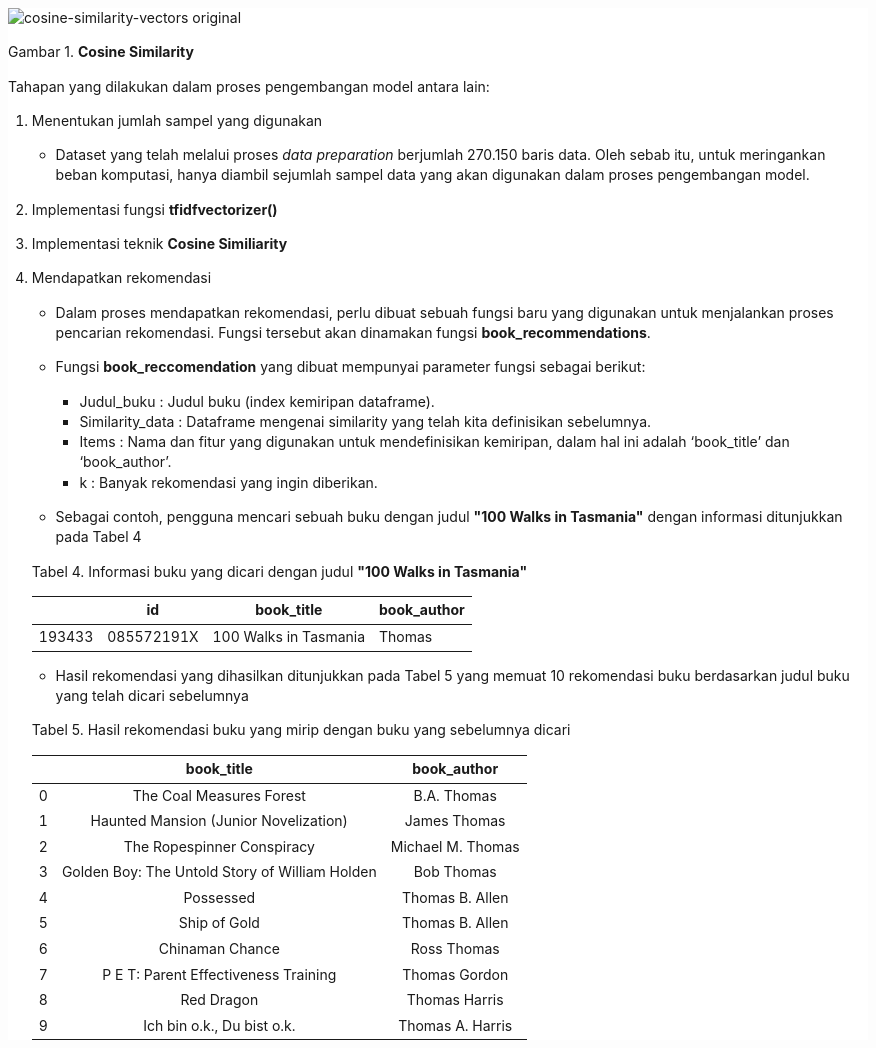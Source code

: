 ![cosine-similarity-vectors original](https://github.com/zulfianrahma/Book-Recommendation-System-Study-Case/assets/97383651/8f34db0d-ca95-4893-93c0-fc29c390370d)

Gambar 1. **Cosine Similarity**

Tahapan yang dilakukan dalam proses pengembangan model antara lain:
1.	Menentukan jumlah sampel yang digunakan
    -	Dataset yang telah melalui proses *data preparation* berjumlah 270.150 baris data. Oleh sebab itu, untuk meringankan beban komputasi, hanya diambil sejumlah sampel data yang akan digunakan dalam proses pengembangan model.
2.	Implementasi fungsi **tfidfvectorizer()**
3.	Implementasi teknik **Cosine Similiarity**
4.	Mendapatkan rekomendasi
    -	Dalam proses mendapatkan rekomendasi, perlu dibuat sebuah fungsi baru yang digunakan untuk menjalankan proses pencarian rekomendasi. Fungsi tersebut akan dinamakan fungsi **book_recommendations**.
    -	Fungsi **book_reccomendation** yang dibuat mempunyai parameter fungsi sebagai berikut:
        -	Judul_buku : Judul buku (index kemiripan dataframe).
        -	Similarity_data : Dataframe mengenai similarity yang telah kita definisikan sebelumnya.
        -	Items : Nama dan fitur yang digunakan untuk mendefinisikan kemiripan, dalam hal ini adalah ‘book_title’ dan ‘book_author’.
        -	k : Banyak rekomendasi yang ingin diberikan.
          
    -    Sebagai contoh, pengguna mencari sebuah buku dengan judul **"100 Walks in Tasmania"** dengan informasi ditunjukkan pada Tabel 4
  
    Tabel 4. Informasi buku yang dicari dengan judul **"100 Walks in Tasmania"**
  	
    |        |   **id**   |     **book_title**    | **book_author** |
    |:------:|:----------:|:---------------------:|-----------------|
    | 193433 | 085572191X | 100 Walks in Tasmania |      Thomas     |
   
    -    Hasil rekomendasi yang dihasilkan ditunjukkan pada Tabel 5 yang memuat 10 rekomendasi buku berdasarkan judul buku yang telah dicari sebelumnya

    Tabel 5. Hasil rekomendasi buku yang mirip dengan buku yang sebelumnya dicari
  	
    |   |                 **book_title**                 |  **book_author**  |
    |:-:|:----------------------------------------------:|:-----------------:|
    | 0 |            The Coal Measures Forest            |    B.A. Thomas    |
    | 1 |      Haunted Mansion (Junior Novelization)     |    James Thomas   |
    | 2 |           The Ropespinner Conspiracy           | Michael M. Thomas |
    | 3 | Golden Boy: The Untold Story of William Holden |     Bob Thomas    |
    | 4 |                    Possessed                   |  Thomas B. Allen  |
    | 5 |                  Ship of Gold                  |  Thomas B. Allen  |
    | 6 |                 Chinaman Chance                |    Ross Thomas    |
    | 7 |      P E T: Parent Effectiveness Training      |   Thomas Gordon   |
    | 8 |                   Red Dragon                   |   Thomas Harris   |
    | 9 |           Ich bin o.k., Du bist o.k.           |  Thomas A. Harris |

